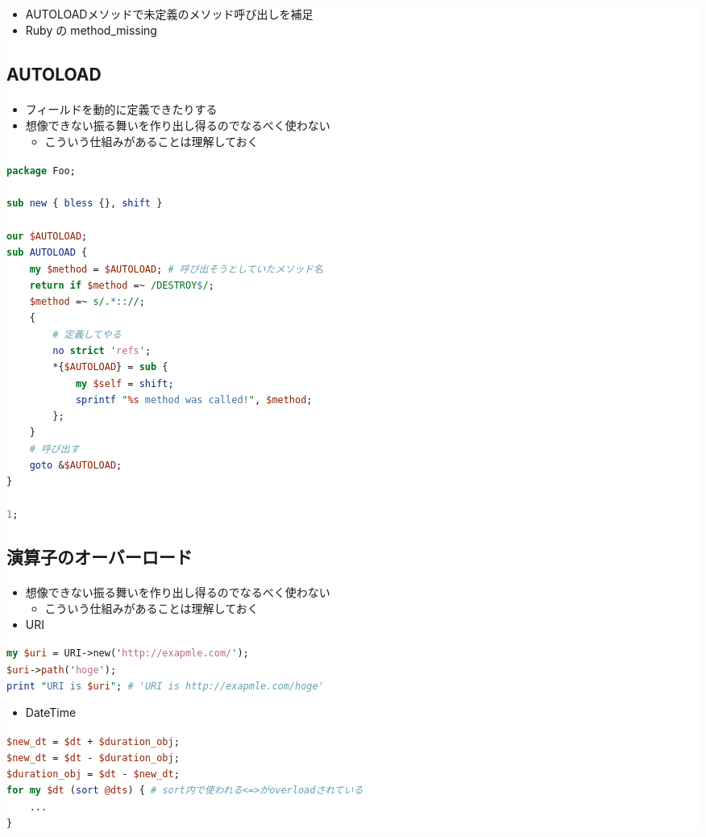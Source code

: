 * AUTOLOADメソッドで未定義のメソッド呼び出しを補足
* Ruby の method_missing

## AUTOLOAD
* フィールドを動的に定義できたりする
* 想像できない振る舞いを作り出し得るのでなるべく使わない
  * こういう仕組みがあることは理解しておく

``` perl
package Foo;

sub new { bless {}, shift }

our $AUTOLOAD;
sub AUTOLOAD {
    my $method = $AUTOLOAD; # 呼び出そうとしていたメソッド名
    return if $method =~ /DESTROY$/;
    $method =~ s/.*:://;
    {
        # 定義してやる
        no strict 'refs';
        *{$AUTOLOAD} = sub {
            my $self = shift;
            sprintf "%s method was called!", $method;
        };
    }
    # 呼び出す
    goto &$AUTOLOAD;
}

1;
```

## 演算子のオーバーロード
* 想像できない振る舞いを作り出し得るのでなるべく使わない
  * こういう仕組みがあることは理解しておく
* URI

``` perl
my $uri = URI->new('http://exapmle.com/');
$uri->path('hoge');
print "URI is $uri"; # 'URI is http://exapmle.com/hoge'
```

* DateTime

``` perl
$new_dt = $dt + $duration_obj;
$new_dt = $dt - $duration_obj;
$duration_obj = $dt - $new_dt;
for my $dt (sort @dts) { # sort内で使われる<=>がoverloadされている
    ...
}
```
